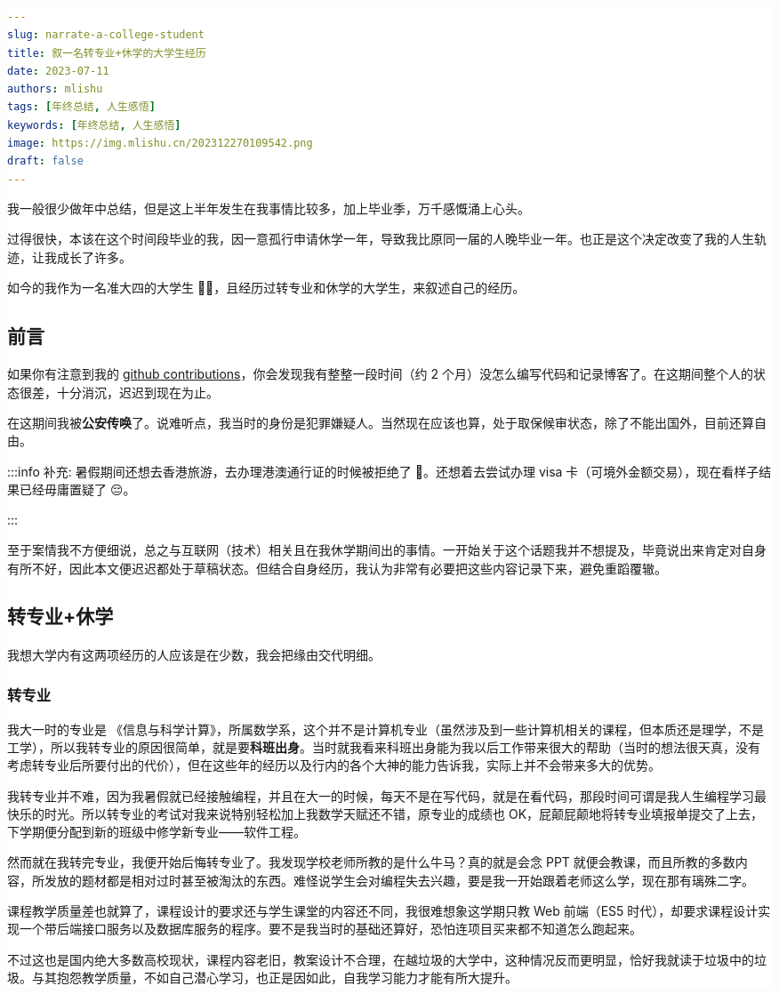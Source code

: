 ```yaml
---
slug: narrate-a-college-student
title: 叙一名转专业+休学的大学生经历
date: 2023-07-11
authors: mlishu
tags: [年终总结, 人生感悟]
keywords: [年终总结, 人生感悟]
image: https://img.mlishu.cn/202312270109542.png
draft: false
---
```




我一般很少做年中总结，但是这上半年发生在我事情比较多，加上毕业季，万千感慨涌上心头。

过得很快，本该在这个时间段毕业的我，因一意孤行申请休学一年，导致我比原同一届的人晚毕业一年。也正是这个决定改变了我的人生轨迹，让我成长了许多。

如今的我作为一名准大四的大学生 👨‍🎓，且经历过转专业和休学的大学生，来叙述自己的经历。



## 前言

如果你有注意到我的 [github contributions](https://github.com/mlishu?tab=overview&from=2023-07-01&to=2023-07-19)，你会发现我有整整一段时间（约 2 个月）没怎么编写代码和记录博客了。在这期间整个人的状态很差，十分消沉，迟迟到现在为止。

在这期间我被**公安传唤**了。说难听点，我当时的身份是犯罪嫌疑人。当然现在应该也算，处于取保候审状态，除了不能出国外，目前还算自由。

:::info 补充: 暑假期间还想去香港旅游，去办理港澳通行证的时候被拒绝了 🤡。还想着去尝试办理 visa 卡（可境外金额交易），现在看样子结果已经毋庸置疑了 😔。

:::

至于案情我不方便细说，总之与互联网（技术）相关且在我休学期间出的事情。一开始关于这个话题我并不想提及，毕竟说出来肯定对自身有所不好，因此本文便迟迟都处于草稿状态。但结合自身经历，我认为非常有必要把这些内容记录下来，避免重蹈覆辙。

## 转专业+休学

我想大学内有这两项经历的人应该是在少数，我会把缘由交代明细。

### 转专业

我大一时的专业是 《信息与科学计算》，所属数学系，这个并不是计算机专业（虽然涉及到一些计算机相关的课程，但本质还是理学，不是工学），所以我转专业的原因很简单，就是要**科班出身**。当时就我看来科班出身能为我以后工作带来很大的帮助（当时的想法很天真，没有考虑转专业后所要付出的代价），但在这些年的经历以及行内的各个大神的能力告诉我，实际上并不会带来多大的优势。

我转专业并不难，因为我暑假就已经接触编程，并且在大一的时候，每天不是在写代码，就是在看代码，那段时间可谓是我人生编程学习最快乐的时光。所以转专业的考试对我来说特别轻松加上我数学天赋还不错，原专业的成绩也 OK，屁颠屁颠地将转专业填报单提交了上去，下学期便分配到新的班级中修学新专业——软件工程。

然而就在我转完专业，我便开始后悔转专业了。我发现学校老师所教的是什么牛马？真的就是会念 PPT 就便会教课，而且所教的多数内容，所发放的题材都是相对过时甚至被淘汰的东西。难怪说学生会对编程失去兴趣，要是我一开始跟着老师这么学，现在那有璃殊二字。

课程教学质量差也就算了，课程设计的要求还与学生课堂的内容还不同，我很难想象这学期只教 Web 前端（ES5 时代），却要求课程设计实现一个带后端接口服务以及数据库服务的程序。要不是我当时的基础还算好，恐怕连项目买来都不知道怎么跑起来。

不过这也是国内绝大多数高校现状，课程内容老旧，教案设计不合理，在越垃圾的大学中，这种情况反而更明显，恰好我就读于垃圾中的垃圾。与其抱怨教学质量，不如自己潜心学习，也正是因如此，自我学习能力才能有所大提升。
